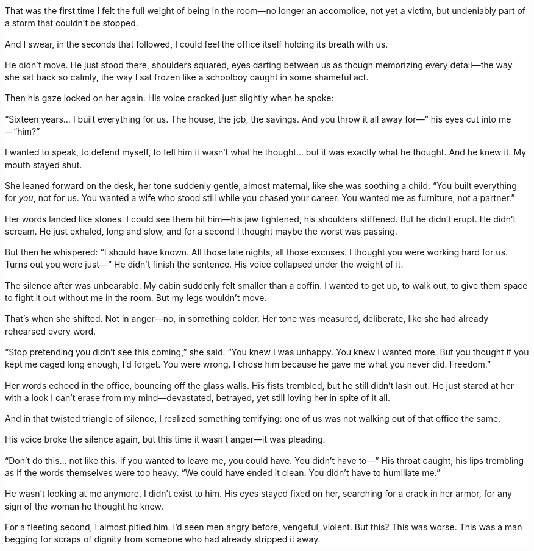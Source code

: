 That was the first time I felt the full weight of being in the room—no longer an accomplice, not yet a victim, but undeniably part of a storm that couldn’t be stopped.

And I swear, in the seconds that followed, I could feel the office itself holding its breath with us.

He didn’t move. He just stood there, shoulders squared, eyes darting between us as though memorizing every detail—the way she sat back so calmly, the way I sat frozen like a schoolboy caught in some shameful act.

Then his gaze locked on her again. His voice cracked just slightly when he spoke:

“Sixteen years… I built everything for us. The house, the job, the savings. And you throw it all away for—” his eyes cut into me—“him?”

I wanted to speak, to defend myself, to tell him it wasn’t what he thought… but it was exactly what he thought. And he knew it. My mouth stayed shut.

She leaned forward on the desk, her tone suddenly gentle, almost maternal, like she was soothing a child. “You built everything for *you*, not for us. You wanted a wife who stood still while you chased your career. You wanted me as furniture, not a partner.”

Her words landed like stones. I could see them hit him—his jaw tightened, his shoulders stiffened. But he didn’t erupt. He didn’t scream. He just exhaled, long and slow, and for a second I thought maybe the worst was passing.

But then he whispered: “I should have known. All those late nights, all those excuses. I thought you were working hard for us. Turns out you were just—” He didn’t finish the sentence. His voice collapsed under the weight of it.

The silence after was unbearable. My cabin suddenly felt smaller than a coffin. I wanted to get up, to walk out, to give them space to fight it out without me in the room. But my legs wouldn’t move.

That’s when she shifted. Not in anger—no, in something colder. Her tone was measured, deliberate, like she had already rehearsed every word.

“Stop pretending you didn’t see this coming,” she said. “You knew I was unhappy. You knew I wanted more. But you thought if you kept me caged long enough, I’d forget. You were wrong. I chose him because he gave me what you never did. Freedom.”

Her words echoed in the office, bouncing off the glass walls. His fists trembled, but he still didn’t lash out. He just stared at her with a look I can’t erase from my mind—devastated, betrayed, yet still loving her in spite of it all.

And in that twisted triangle of silence, I realized something terrifying: one of us was not walking out of that office the same.

His voice broke the silence again, but this time it wasn’t anger—it was pleading.

“Don’t do this… not like this. If you wanted to leave me, you could have. You didn’t have to—” His throat caught, his lips trembling as if the words themselves were too heavy. “We could have ended it clean. You didn’t have to humiliate me.”

He wasn’t looking at me anymore. I didn’t exist to him. His eyes stayed fixed on her, searching for a crack in her armor, for any sign of the woman he thought he knew.

For a fleeting second, I almost pitied him. I’d seen men angry before, vengeful, violent. But this? This was worse. This was a man begging for scraps of dignity from someone who had already stripped it away.
